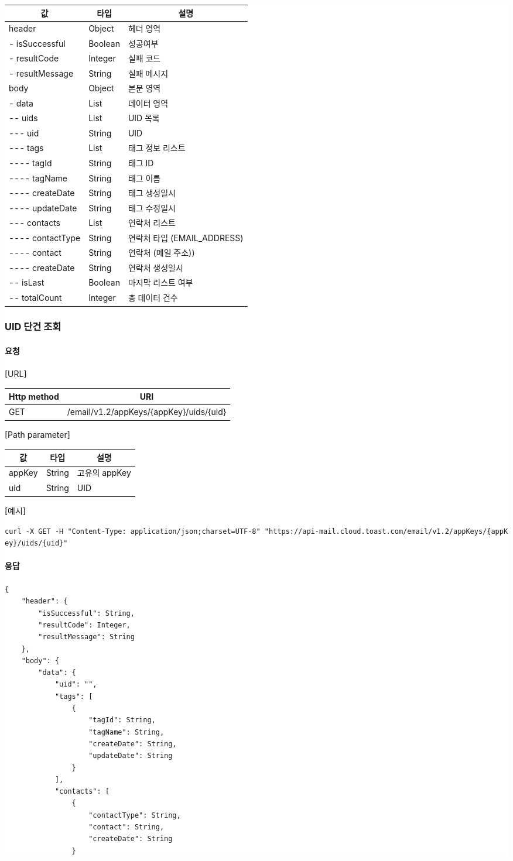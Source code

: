 |값|	타입|	설명|
|---|---|---|
|header|	Object|	헤더 영역|
|- isSuccessful|	Boolean|	성공여부|
|- resultCode|	Integer|	실패 코드|
|- resultMessage|	String|	실패 메시지|
|body|	Object|	본문 영역|
|- data|	List|	데이터 영역|
|-- uids|	List|	UID 목록|
|--- uid | String  | UID |
|--- tags | List | 태그 정보 리스트 |
|---- tagId | String | 태그 ID |
|---- tagName | String | 태그 이름 |
|---- createDate | String | 태그 생성일시 |
|---- updateDate | String | 태그 수정일시 |
|--- contacts | List | 연락처 리스트 |
|---- contactType | String | 연락처 타입 (EMAIL_ADDRESS)|
|---- contact | String | 연락처 (메일 주소)) |
|---- createDate | String | 연락처 생성일시 |
|-- isLast | Boolean | 마지막 리스트 여부 |
|-- totalCount | Integer | 총 데이터 건수  |

### UID 단건 조회

#### 요청

[URL]

|Http method|	URI|
|---|---|
|GET|	/email/v1.2/appKeys/{appKey}/uids/{uid}|

[Path parameter]

|값|	타입|	설명|
|---|---|---|
|appKey|	String|	고유의 appKey|
|uid|	String|	UID |

[예시]
```
curl -X GET -H "Content-Type: application/json;charset=UTF-8" "https://api-mail.cloud.toast.com/email/v1.2/appKeys/{appKey}/uids/{uid}"
```

#### 응답

```
{
    "header": {
        "isSuccessful": String,
        "resultCode": Integer,
        "resultMessage": String
    },
    "body": {
        "data": {
            "uid": "",
            "tags": [
                {
                    "tagId": String,
                    "tagName": String,
                    "createDate": String,
                    "updateDate": String
                }
            ],
            "contacts": [
                {
                    "contactType": String,
                    "contact": String,
                    "createDate": String
                }
```